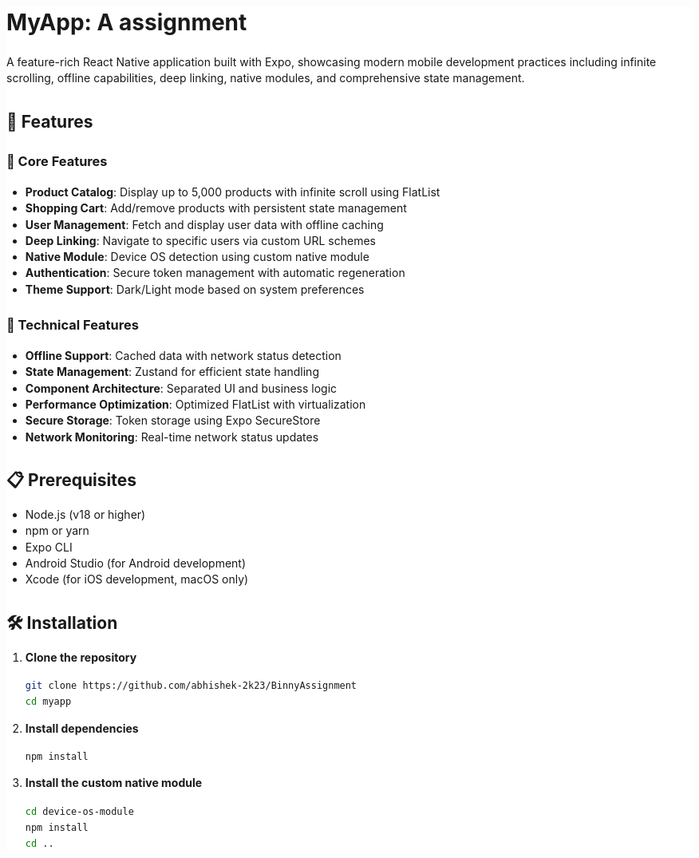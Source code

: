 # MyApp: A assignment

A feature-rich React Native application built with Expo, showcasing modern mobile development practices including infinite scrolling, offline capabilities, deep linking, native modules, and comprehensive state management.

## 🚀 Features

### 📱 Core Features
- **Product Catalog**: Display up to 5,000 products with infinite scroll using FlatList
- **Shopping Cart**: Add/remove products with persistent state management
- **User Management**: Fetch and display user data with offline caching
- **Deep Linking**: Navigate to specific users via custom URL schemes
- **Native Module**: Device OS detection using custom native module
- **Authentication**: Secure token management with automatic regeneration
- **Theme Support**: Dark/Light mode based on system preferences

### 🔧 Technical Features
- **Offline Support**: Cached data with network status detection
- **State Management**: Zustand for efficient state handling
- **Component Architecture**: Separated UI and business logic
- **Performance Optimization**: Optimized FlatList with virtualization
- **Secure Storage**: Token storage using Expo SecureStore
- **Network Monitoring**: Real-time network status updates

## 📋 Prerequisites

- Node.js (v18 or higher)
- npm or yarn
- Expo CLI
- Android Studio (for Android development)
- Xcode (for iOS development, macOS only)

## 🛠️ Installation

1. **Clone the repository**
   ```bash
   git clone https://github.com/abhishek-2k23/BinnyAssignment
   cd myapp
   ```

2. **Install dependencies**
   ```bash
   npm install
   ```

3. **Install the custom native module**
   ```bash
   cd device-os-module
   npm install
   cd ..
   ```
